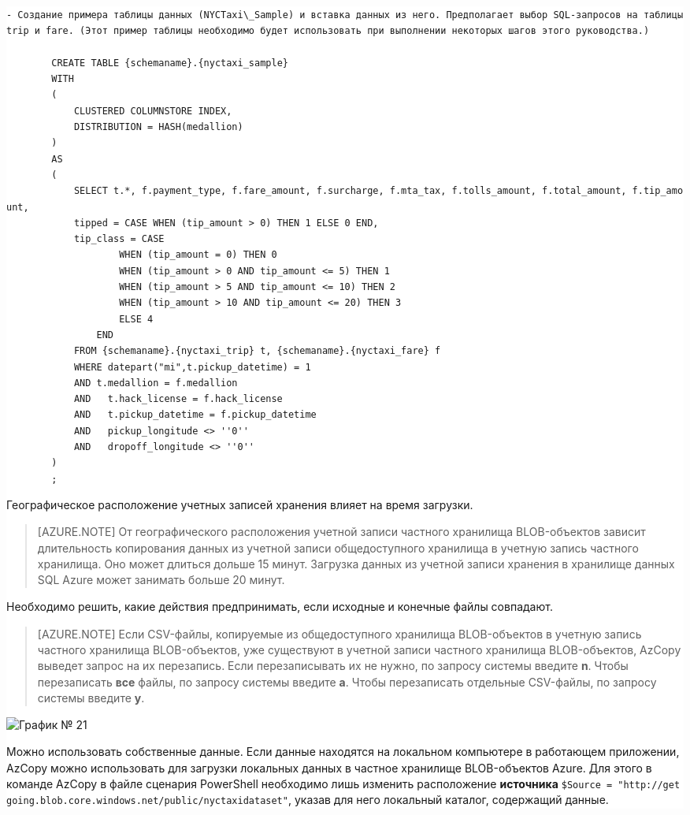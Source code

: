 	- Создание примера таблицы данных (NYCTaxi\_Sample) и вставка данных из него. Предполагает выбор SQL-запросов на таблицы trip и fare. (Этот пример таблицы необходимо будет использовать при выполнении некоторых шагов этого руководства.)

			CREATE TABLE {schemaname}.{nyctaxi_sample}
			WITH
			(   
    			CLUSTERED COLUMNSTORE INDEX,
				DISTRIBUTION = HASH(medallion)
			)
			AS
			(
	    		SELECT t.*, f.payment_type, f.fare_amount, f.surcharge, f.mta_tax, f.tolls_amount, f.total_amount, f.tip_amount,
				tipped = CASE WHEN (tip_amount > 0) THEN 1 ELSE 0 END,
				tip_class = CASE
						WHEN (tip_amount = 0) THEN 0
                        WHEN (tip_amount > 0 AND tip_amount <= 5) THEN 1
                        WHEN (tip_amount > 5 AND tip_amount <= 10) THEN 2
                        WHEN (tip_amount > 10 AND tip_amount <= 20) THEN 3
                        ELSE 4
                    END
	    		FROM {schemaname}.{nyctaxi_trip} t, {schemaname}.{nyctaxi_fare} f
    			WHERE datepart("mi",t.pickup_datetime) = 1
				AND t.medallion = f.medallion
    			AND   t.hack_license = f.hack_license
    			AND   t.pickup_datetime = f.pickup_datetime
    			AND   pickup_longitude <> ''0''
        		AND   dropoff_longitude <> ''0''
			)
			;

Географическое расположение учетных записей хранения влияет на время загрузки.

>[AZURE.NOTE] От географического расположения учетной записи частного хранилища BLOB-объектов зависит длительность копирования данных из учетной записи общедоступного хранилища в учетную запись частного хранилища. Оно может длиться дольше 15 минут. Загрузка данных из учетной записи хранения в хранилище данных SQL Azure может занимать больше 20 минут.

Необходимо решить, какие действия предпринимать, если исходные и конечные файлы совпадают.

>[AZURE.NOTE] Если CSV-файлы, копируемые из общедоступного хранилища BLOB-объектов в учетную запись частного хранилища BLOB-объектов, уже существуют в учетной записи частного хранилища BLOB-объектов, AzCopy выведет запрос на их перезапись. Если перезаписывать их не нужно, по запросу системы введите **n**. Чтобы перезаписать **все** файлы, по запросу системы введите **a**. Чтобы перезаписать отдельные CSV-файлы, по запросу системы введите **y**.

![График № 21][21]

Можно использовать собственные данные. Если данные находятся на локальном компьютере в работающем приложении, AzCopy можно использовать для загрузки локальных данных в частное хранилище BLOB-объектов Azure. Для этого в команде AzCopy в файле сценария PowerShell необходимо лишь изменить расположение **источника** `$Source = "http://getgoing.blob.core.windows.net/public/nyctaxidataset"`, указав для него локальный каталог, содержащий данные.


[1]: ./media/machine-learning-data-science-process-sqldw-walkthrough/sql-walkthrough_26_1.png
[2]: ./media/machine-learning-data-science-process-sqldw-walkthrough/sql-walkthrough_28_1.png
[3]: ./media/machine-learning-data-science-process-sqldw-walkthrough/sql-walkthrough_35_1.png
[4]: ./media/machine-learning-data-science-process-sqldw-walkthrough/sql-walkthrough_36_1.png
[5]: ./media/machine-learning-data-science-process-sqldw-walkthrough/sql-walkthrough_39_1.png
[6]: ./media/machine-learning-data-science-process-sqldw-walkthrough/sql-walkthrough_42_1.png
[7]: ./media/machine-learning-data-science-process-sqldw-walkthrough/sql-walkthrough_44_1.png
[8]: ./media/machine-learning-data-science-process-sqldw-walkthrough/sql-walkthrough_46_1.png
[9]: ./media/machine-learning-data-science-process-sqldw-walkthrough/sql-walkthrough_71_1.png
[10]: ./media/machine-learning-data-science-process-sqldw-walkthrough/azuremltrain.png
[11]: ./media/machine-learning-data-science-process-sqldw-walkthrough/azuremlpublish.png
[12]: ./media/machine-learning-data-science-process-sqldw-walkthrough/ssmsconnect.png
[13]: ./media/machine-learning-data-science-process-sqldw-walkthrough/executescript.png
[14]: ./media/machine-learning-data-science-process-sqldw-walkthrough/sqlserverproperties.png
[15]: ./media/machine-learning-data-science-process-sqldw-walkthrough/sqldefaultdirs.png
[16]: ./media/machine-learning-data-science-process-sqldw-walkthrough/bulkimport.png
[17]: ./media/machine-learning-data-science-process-sqldw-walkthrough/amlreader.png
[18]: ./media/machine-learning-data-science-process-sqldw-walkthrough/amlscoring.png
[19]: ./media/machine-learning-data-science-process-sqldw-walkthrough/ps_download_scripts.png
[20]: ./media/machine-learning-data-science-process-sqldw-walkthrough/ps_load_data.png
[21]: ./media/machine-learning-data-science-process-sqldw-walkthrough/azcopy-overwrite.png
[22]: ./media/machine-learning-data-science-process-sqldw-walkthrough/ipnb-service-aml-1.png
[23]: ./media/machine-learning-data-science-process-sqldw-walkthrough/ipnb-service-aml-2.png
[24]: ./media/machine-learning-data-science-process-sqldw-walkthrough/ipnb-service-aml-3.png
[25]: ./media/machine-learning-data-science-process-sqldw-walkthrough/ipnb-service-aml-4.png
[26]: ./media/machine-learning-data-science-process-sqldw-walkthrough/tip_class_hist_1.png
[edit-metadata]: https://msdn.microsoft.com/library/azure/370b6676-c11c-486f-bf73-35349f842a66/
[select-columns]: https://msdn.microsoft.com/library/azure/1ec722fa-b623-4e26-a44e-a50c6d726223/
[import-data]: https://msdn.microsoft.com/library/azure/4e1b0fe6-aded-4b3f-a36f-39b8862b9004/